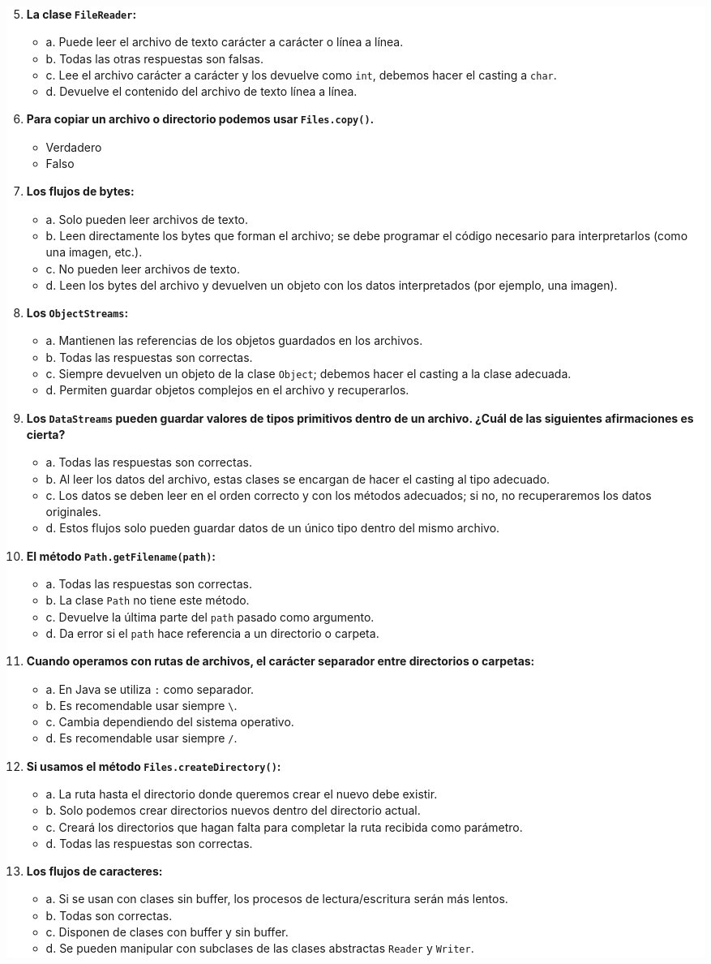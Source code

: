 5. **La clase `FileReader`:**  
   - a. Puede leer el archivo de texto carácter a carácter o línea a línea.  
   - b. Todas las otras respuestas son falsas.  
   - c. Lee el archivo carácter a carácter y los devuelve como `int`, debemos hacer el casting a `char`.  
   - d. Devuelve el contenido del archivo de texto línea a línea.  

6. **Para copiar un archivo o directorio podemos usar `Files.copy()`.**  
   - Verdadero  
   - Falso  

7. **Los flujos de bytes:**  
   - a. Solo pueden leer archivos de texto.  
   - b. Leen directamente los bytes que forman el archivo; se debe programar el código necesario para interpretarlos (como una imagen, etc.).  
   - c. No pueden leer archivos de texto.  
   - d. Leen los bytes del archivo y devuelven un objeto con los datos interpretados (por ejemplo, una imagen).  

8. **Los `ObjectStreams`:**  
   - a. Mantienen las referencias de los objetos guardados en los archivos.  
   - b. Todas las respuestas son correctas.  
   - c. Siempre devuelven un objeto de la clase `Object`; debemos hacer el casting a la clase adecuada.  
   - d. Permiten guardar objetos complejos en el archivo y recuperarlos.  

9. **Los `DataStreams` pueden guardar valores de tipos primitivos dentro de un archivo. ¿Cuál de las siguientes afirmaciones es cierta?**  
   - a. Todas las respuestas son correctas.  
   - b. Al leer los datos del archivo, estas clases se encargan de hacer el casting al tipo adecuado.  
   - c. Los datos se deben leer en el orden correcto y con los métodos adecuados; si no, no recuperaremos los datos originales.  
   - d. Estos flujos solo pueden guardar datos de un único tipo dentro del mismo archivo.  

10. **El método `Path.getFilename(path)`:**  
	- a. Todas las respuestas son correctas.  
	- b. La clase `Path` no tiene este método.  
	- c. Devuelve la última parte del `path` pasado como argumento.  
	- d. Da error si el `path` hace referencia a un directorio o carpeta.  

11. **Cuando operamos con rutas de archivos, el carácter separador entre directorios o carpetas:**  
	- a. En Java se utiliza `:` como separador.  
	- b. Es recomendable usar siempre `\`.  
	- c. Cambia dependiendo del sistema operativo.  
	- d. Es recomendable usar siempre `/`.  

12. **Si usamos el método `Files.createDirectory()`:**  
	- a. La ruta hasta el directorio donde queremos crear el nuevo debe existir.  
	- b. Solo podemos crear directorios nuevos dentro del directorio actual.  
	- c. Creará los directorios que hagan falta para completar la ruta recibida como parámetro.  
	- d. Todas las respuestas son correctas.  

13. **Los flujos de caracteres:**  
	- a. Si se usan con clases sin buffer, los procesos de lectura/escritura serán más lentos.  
	- b. Todas son correctas.  
	- c. Disponen de clases con buffer y sin buffer.  
	- d. Se pueden manipular con subclases de las clases abstractas `Reader` y `Writer`.  

